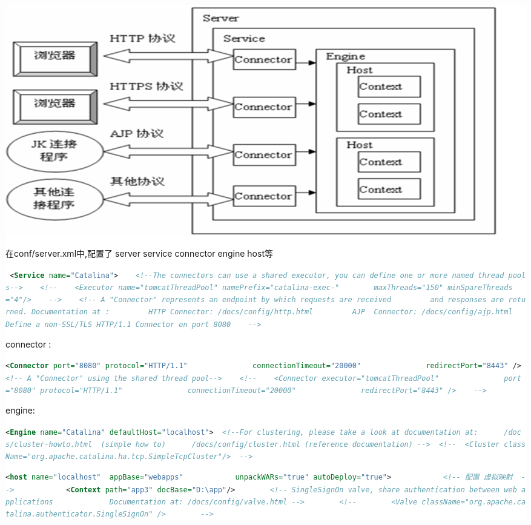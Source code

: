 ![image-20210816095112013](readme.assets/image-20210816095112013.png)



在conf/server.xml中,配置了 server service connector engine host等

```xml
 <Service name="Catalina">    <!--The connectors can use a shared executor, you can define one or more named thread pools-->    <!--    <Executor name="tomcatThreadPool" namePrefix="catalina-exec-"        maxThreads="150" minSpareThreads="4"/>    -->    <!-- A "Connector" represents an endpoint by which requests are received         and responses are returned. Documentation at :         HTTP Connector: /docs/config/http.html         AJP  Connector: /docs/config/ajp.html         Define a non-SSL/TLS HTTP/1.1 Connector on port 8080    -->
```

connector :

```xml
<Connector port="8080" protocol="HTTP/1.1"               connectionTimeout="20000"               redirectPort="8443" />    <!-- A "Connector" using the shared thread pool-->    <!--    <Connector executor="tomcatThreadPool"               port="8080" protocol="HTTP/1.1"               connectionTimeout="20000"               redirectPort="8443" />    -->
```

engine:



```xml
<Engine name="Catalina" defaultHost="localhost">  <!--For clustering, please take a look at documentation at:      /docs/cluster-howto.html  (simple how to)      /docs/config/cluster.html (reference documentation) -->  <!--  <Cluster className="org.apache.catalina.ha.tcp.SimpleTcpCluster"/>  -->
```

```xml
<host name="localhost"  appBase="webapps"            unpackWARs="true" autoDeploy="true">            <!-- 配置 虚拟映射  -->            <Context path="app3" docBase="D:\app"/>        <!-- SingleSignOn valve, share authentication between web applications             Documentation at: /docs/config/valve.html -->        <!--        <Valve className="org.apache.catalina.authenticator.SingleSignOn" />        -->
```
